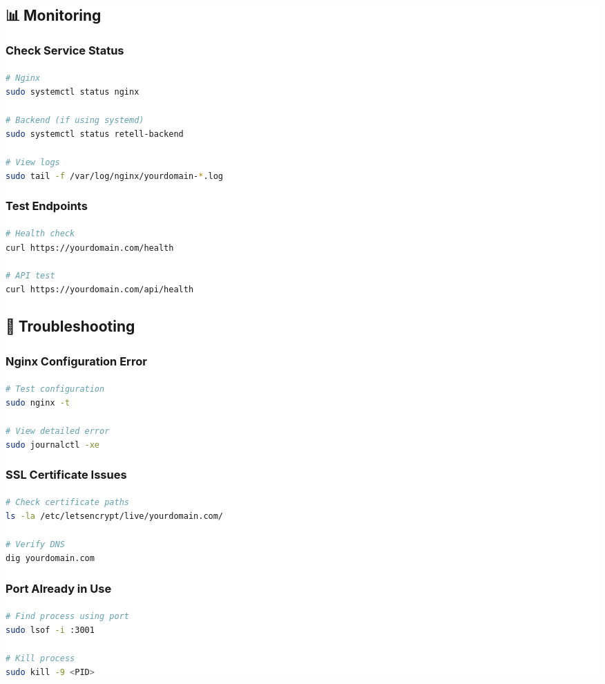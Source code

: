 ## 📊 Monitoring

### Check Service Status
```bash
# Nginx
sudo systemctl status nginx

# Backend (if using systemd)
sudo systemctl status retell-backend

# View logs
sudo tail -f /var/log/nginx/yourdomain-*.log
```

### Test Endpoints
```bash
# Health check
curl https://yourdomain.com/health

# API test
curl https://yourdomain.com/api/health
```

## 🚨 Troubleshooting

### Nginx Configuration Error
```bash
# Test configuration
sudo nginx -t

# View detailed error
sudo journalctl -xe
```

### SSL Certificate Issues
```bash
# Check certificate paths
ls -la /etc/letsencrypt/live/yourdomain.com/

# Verify DNS
dig yourdomain.com
```

### Port Already in Use
```bash
# Find process using port
sudo lsof -i :3001

# Kill process
sudo kill -9 <PID>
```
